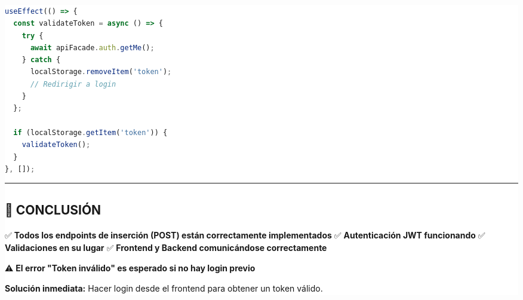 ```javascript
useEffect(() => {
  const validateToken = async () => {
    try {
      await apiFacade.auth.getMe();
    } catch {
      localStorage.removeItem('token');
      // Redirigir a login
    }
  };
  
  if (localStorage.getItem('token')) {
    validateToken();
  }
}, []);
```

---

## 🎉 CONCLUSIÓN

✅ **Todos los endpoints de inserción (POST) están correctamente implementados**
✅ **Autenticación JWT funcionando**
✅ **Validaciones en su lugar**
✅ **Frontend y Backend comunicándose correctamente**

⚠️ **El error "Token inválido" es esperado si no hay login previo**

**Solución inmediata:** Hacer login desde el frontend para obtener un token válido.

